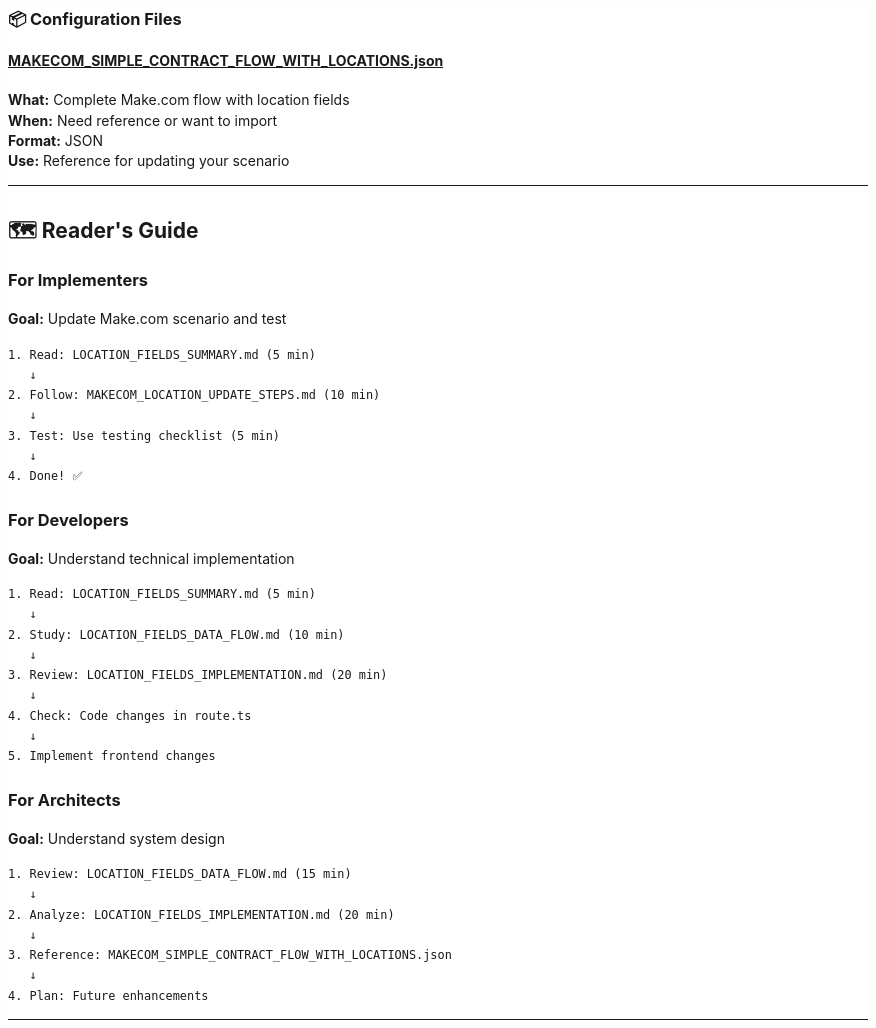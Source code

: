 
### 📦 Configuration Files

#### **[MAKECOM_SIMPLE_CONTRACT_FLOW_WITH_LOCATIONS.json](./MAKECOM_SIMPLE_CONTRACT_FLOW_WITH_LOCATIONS.json)**
**What:** Complete Make.com flow with location fields  
**When:** Need reference or want to import  
**Format:** JSON  
**Use:** Reference for updating your scenario

---

## 🗺️ Reader's Guide

### For Implementers
**Goal:** Update Make.com scenario and test

```
1. Read: LOCATION_FIELDS_SUMMARY.md (5 min)
   ↓
2. Follow: MAKECOM_LOCATION_UPDATE_STEPS.md (10 min)
   ↓
3. Test: Use testing checklist (5 min)
   ↓
4. Done! ✅
```

### For Developers
**Goal:** Understand technical implementation

```
1. Read: LOCATION_FIELDS_SUMMARY.md (5 min)
   ↓
2. Study: LOCATION_FIELDS_DATA_FLOW.md (10 min)
   ↓
3. Review: LOCATION_FIELDS_IMPLEMENTATION.md (20 min)
   ↓
4. Check: Code changes in route.ts
   ↓
5. Implement frontend changes
```

### For Architects
**Goal:** Understand system design

```
1. Review: LOCATION_FIELDS_DATA_FLOW.md (15 min)
   ↓
2. Analyze: LOCATION_FIELDS_IMPLEMENTATION.md (20 min)
   ↓
3. Reference: MAKECOM_SIMPLE_CONTRACT_FLOW_WITH_LOCATIONS.json
   ↓
4. Plan: Future enhancements
```

---